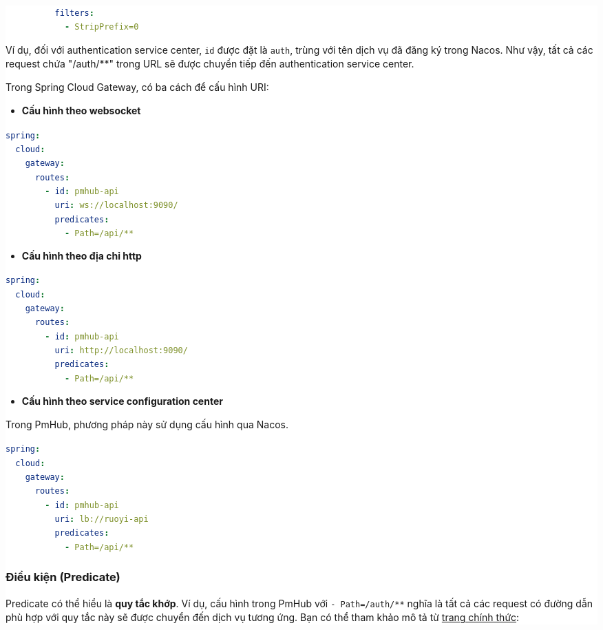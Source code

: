 ```yaml
          filters:
            - StripPrefix=0
```

Ví dụ, đối với authentication service center, `id` được đặt là `auth`, trùng với tên dịch vụ đã đăng ký trong Nacos. Như vậy, tất cả các request chứa "/auth/**" trong URL sẽ được chuyển tiếp đến authentication service center.

Trong Spring Cloud Gateway, có ba cách để cấu hình URI:

+ **Cấu hình theo websocket**

```yaml
spring:
  cloud:
    gateway:
      routes:
        - id: pmhub-api
          uri: ws://localhost:9090/
          predicates:
            - Path=/api/**
```

+ **Cấu hình theo địa chỉ http**

```yaml
spring:
  cloud:
    gateway:
      routes:
        - id: pmhub-api
          uri: http://localhost:9090/
          predicates:
            - Path=/api/**
```

+ **Cấu hình theo service configuration center**

Trong PmHub, phương pháp này sử dụng cấu hình qua Nacos.

```yaml
spring:
  cloud:
    gateway:
      routes:
        - id: pmhub-api
          uri: lb://ruoyi-api
          predicates:
            - Path=/api/**
```

### Điều kiện (Predicate)

Predicate có thể hiểu là **quy tắc khớp**. Ví dụ, cấu hình trong PmHub với `- Path=/auth/**` nghĩa là tất cả các request có đường dẫn phù hợp với quy tắc này sẽ được chuyển đến dịch vụ tương ứng. Bạn có thể tham khảo mô tả từ [trang chính thức](https://docs.spring.io/spring-cloud-gateway/reference/spring-cloud-gateway/request-predicates-factories.html):
